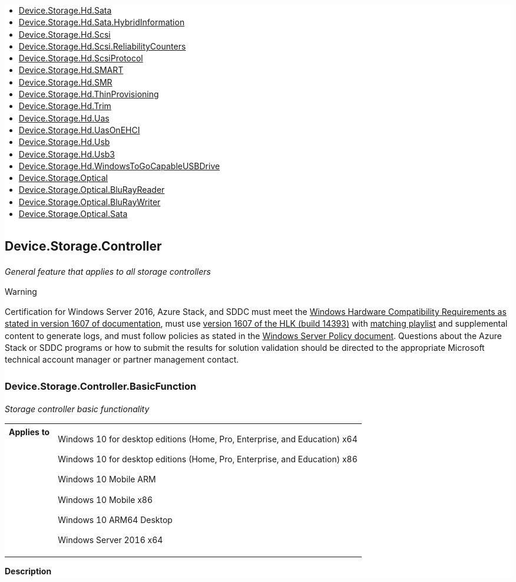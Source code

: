  - [Device.Storage.Hd.Sata](#device.storage.hd.sata)
 - [Device.Storage.Hd.Sata.HybridInformation](#device.storage.hd.sata.hybridinformation)
 - [Device.Storage.Hd.Scsi](#device.storage.hd.scsi)
 - [Device.Storage.Hd.Scsi.ReliabilityCounters](#device.storage.hd.scsi.reliabilitycounters)
 - [Device.Storage.Hd.ScsiProtocol](#device.storage.hd.scsiprotocol)
 - [Device.Storage.Hd.SMART](#device.storage.hd.smart)
 - [Device.Storage.Hd.SMR](#device.storage.hd.smr)
 - [Device.Storage.Hd.ThinProvisioning](#device.storage.hd.thinprovisioning)
 - [Device.Storage.Hd.Trim](#device.storage.hd.trim)
 - [Device.Storage.Hd.Uas](#device.storage.hd.uas)
 - [Device.Storage.Hd.UasOnEHCI](#device.storage.hd.uasonehci)
 - [Device.Storage.Hd.Usb](#device.storage.hd.usb)
 - [Device.Storage.Hd.Usb3](#device.storage.hd.usb3)
 - [Device.Storage.Hd.WindowsToGoCapableUSBDrive](#device.storage.hd.windowstogocapableusbdrive)
 - [Device.Storage.Optical](#device.storage.optical)
 - [Device.Storage.Optical.BluRayReader](#device.storage.optical.blurayreader)
 - [Device.Storage.Optical.BluRayWriter](#device.storage.optical.bluraywriter)
 - [Device.Storage.Optical.Sata](#device.storage.optical.sata)

     

<a name="device.storage.controller"></a>
## Device.Storage.Controller

*General feature that applies to all storage controllers*

> [!WARNING]
> Certification for Windows Server 2016, Azure Stack, and SDDC must meet the [Windows Hardware Compatibility Requirements as stated in version 1607 of documentation](https://docs.microsoft.com/en-us/windows-hardware/design/compatibility/), must use [version 1607 of the HLK (build 14393)](https://go.microsoft.com/fwlink/p/?LinkID=404112) with [matching playlist](http://aka.ms/hlkplaylist) and supplemental content to generate logs, and must follow policies as stated in the [Windows Server Policy document](https://go.microsoft.com/fwlink/p/?linkid=834831). Questions about the Azure Stack or SDDC programs or how to submit the results for solution validation should be directed to the appropriate Microsoft technical account manager or partner management contact.

### Device.Storage.Controller.BasicFunction

*Storage controller basic functionality*

<table>
<tr>
<th>Applies to</th>
<td>
<p>Windows 10 for desktop editions (Home, Pro, Enterprise, and Education) x64</p>
<p>Windows 10 for desktop editions (Home, Pro, Enterprise, and Education) x86</p>
<p>Windows 10 Mobile ARM</p>
<p>Windows 10 Mobile x86</p>
<p>Windows 10 ARM64 Desktop</p>
<p>Windows Server 2016 x64</p>
</td></tr></table>

**Description**
